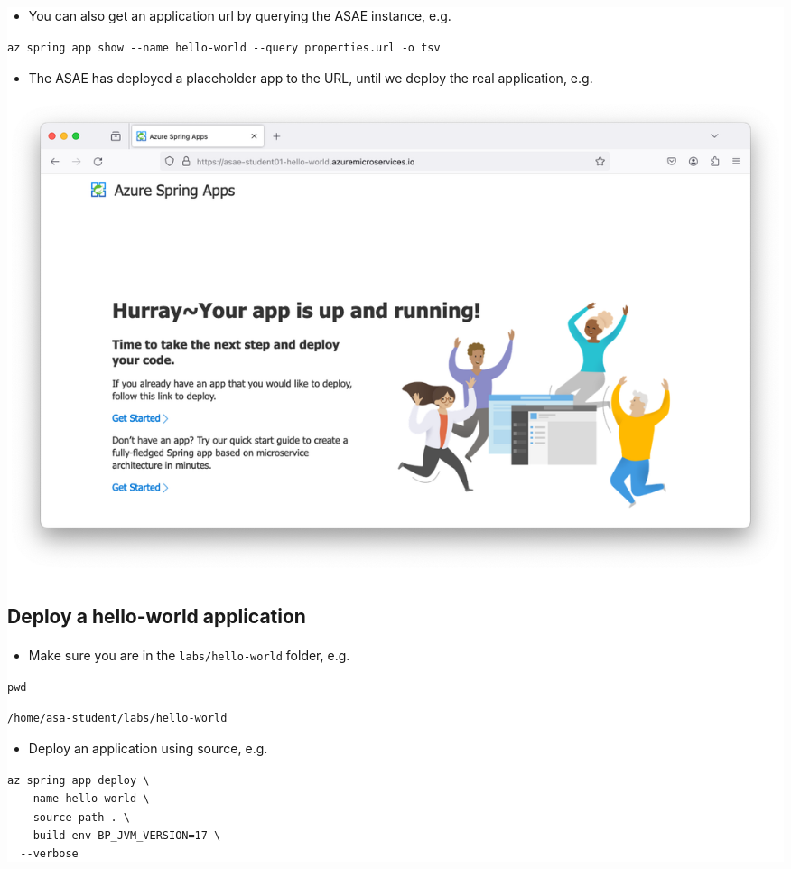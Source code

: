 
* You can also get an application url by querying the ASAE instance, e.g.

```shell
az spring app show --name hello-world --query properties.url -o tsv
```

* The ASAE has deployed a placeholder app to the URL, until we deploy the real application, e.g.

![hello-world placeholder](./images/hello-world-placeholder.png)

## Deploy a hello-world application

* Make sure you are in the `labs/hello-world` folder, e.g.

```shell
pwd
```

```text
/home/asa-student/labs/hello-world
```

* Deploy an application using source, e.g. 

```shell
az spring app deploy \
  --name hello-world \
  --source-path . \
  --build-env BP_JVM_VERSION=17 \
  --verbose
```
